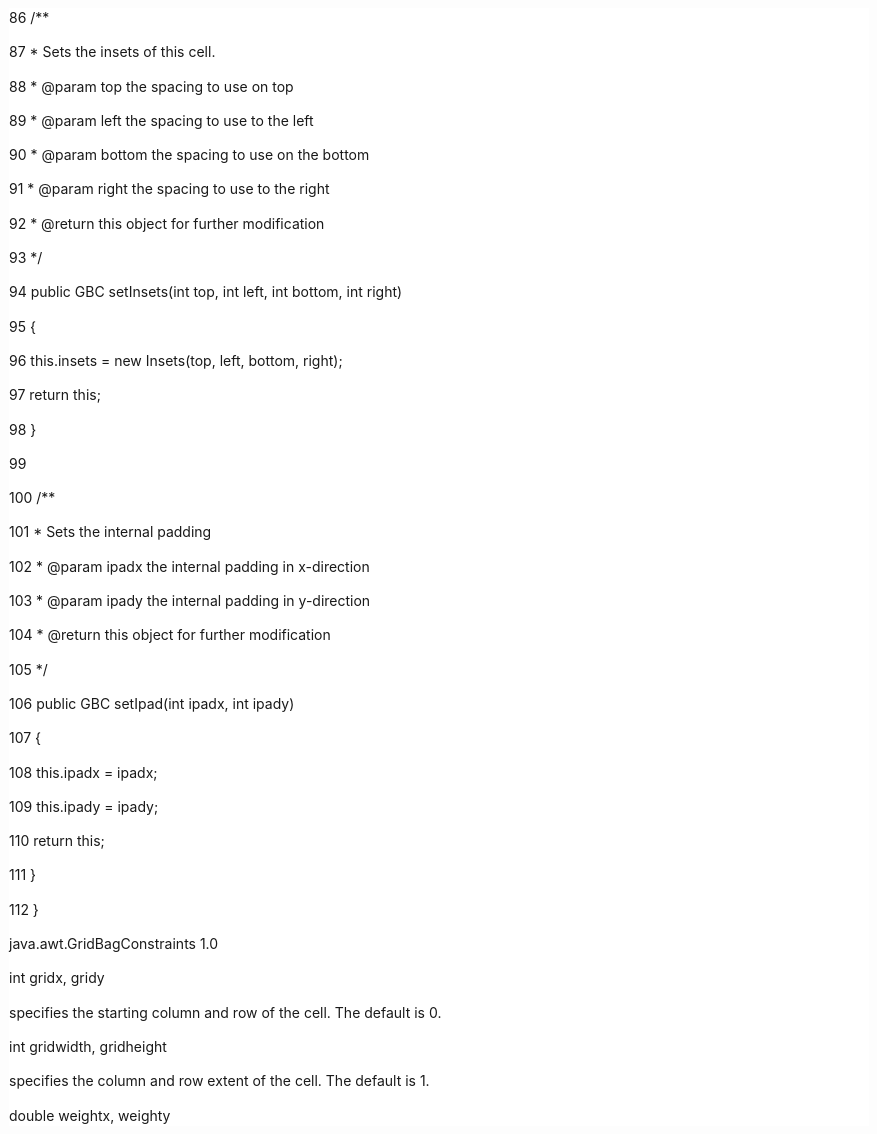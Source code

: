 86 /**

87 * Sets the insets of this cell.

88 * @param top the spacing to use on top

89 * @param left the spacing to use to the left

90 * @param bottom the spacing to use on the bottom

91 * @param right the spacing to use to the right

92 * @return this object for further modification

93 */

94 public GBC setInsets(int top, int left, int bottom, int right)

95 {

96 this.insets = new Insets(top, left, bottom, right);

97 return this;

98 }

99

100 /**

101 * Sets the internal padding

102 * @param ipadx the internal padding in x-direction

103 * @param ipady the internal padding in y-direction

104 * @return this object for further modification

105 */

106 public GBC setIpad(int ipadx, int ipady)

107 {

108 this.ipadx = ipadx;

109 this.ipady = ipady;

110 return this;

111 }

112 }

java.awt.GridBagConstraints 1.0

int gridx, gridy

specifies the starting column and row of the cell. The default is 0.

int gridwidth, gridheight

specifies the column and row extent of the cell. The default is 1.

double weightx, weighty
